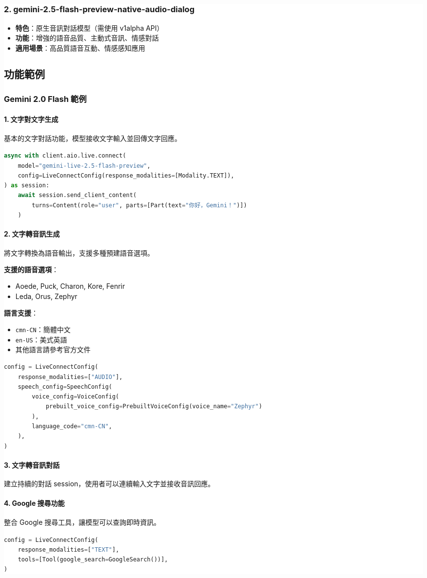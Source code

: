 ### 2. gemini-2.5-flash-preview-native-audio-dialog
- **特色**：原生音訊對話模型（需使用 v1alpha API）
- **功能**：增強的語音品質、主動式音訊、情感對話
- **適用場景**：高品質語音互動、情感感知應用

## 功能範例

### Gemini 2.0 Flash 範例

#### 1. 文字對文字生成
基本的文字對話功能，模型接收文字輸入並回傳文字回應。

```python
async with client.aio.live.connect(
    model="gemini-live-2.5-flash-preview",
    config=LiveConnectConfig(response_modalities=[Modality.TEXT]),
) as session:
    await session.send_client_content(
        turns=Content(role="user", parts=[Part(text="你好，Gemini！")])
    )
```

#### 2. 文字轉音訊生成
將文字轉換為語音輸出，支援多種預建語音選項。

**支援的語音選項**：
- Aoede, Puck, Charon, Kore, Fenrir
- Leda, Orus, Zephyr

**語言支援**：
- `cmn-CN`：簡體中文
- `en-US`：美式英語
- 其他語言請參考官方文件

```python
config = LiveConnectConfig(
    response_modalities=["AUDIO"],
    speech_config=SpeechConfig(
        voice_config=VoiceConfig(
            prebuilt_voice_config=PrebuiltVoiceConfig(voice_name="Zephyr")
        ),
        language_code="cmn-CN",
    ),
)
```

#### 3. 文字轉音訊對話
建立持續的對話 session，使用者可以連續輸入文字並接收音訊回應。

#### 4. Google 搜尋功能
整合 Google 搜尋工具，讓模型可以查詢即時資訊。

```python
config = LiveConnectConfig(
    response_modalities=["TEXT"],
    tools=[Tool(google_search=GoogleSearch())],
)
```
